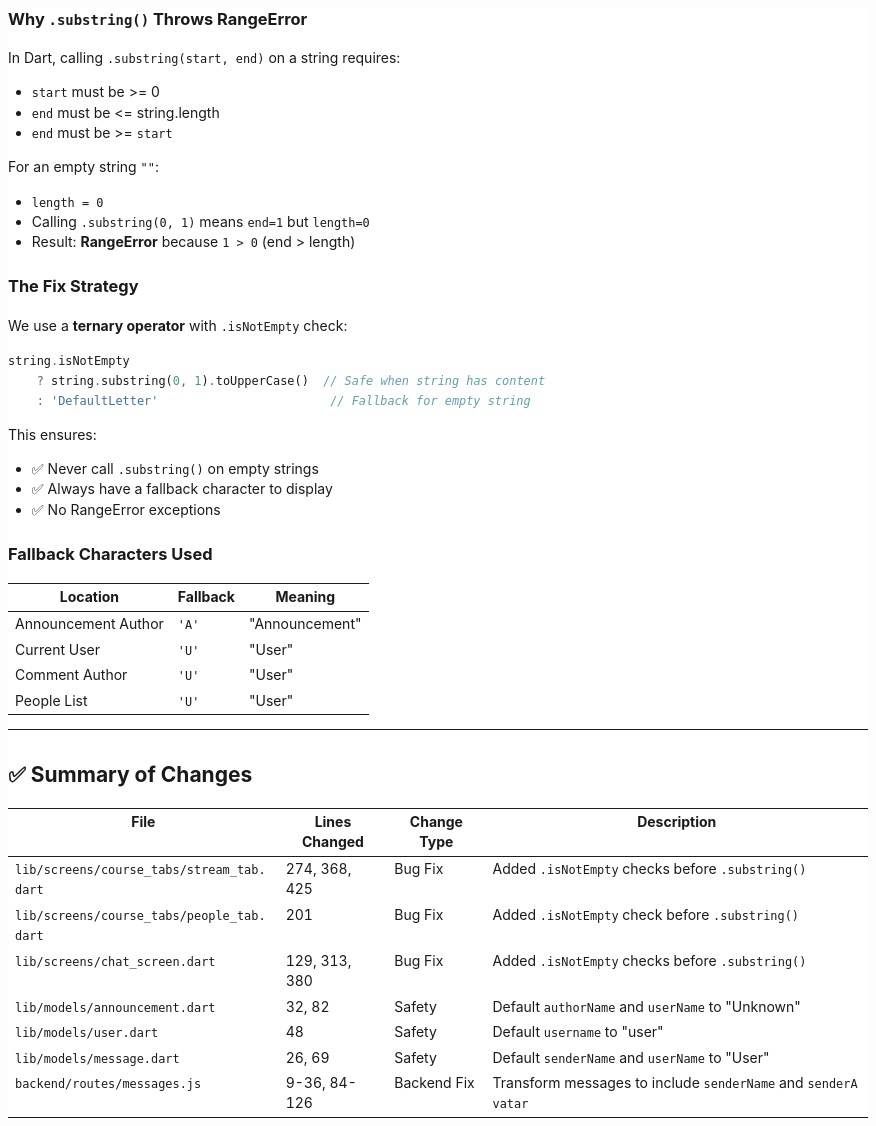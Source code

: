 ### Why `.substring()` Throws RangeError

In Dart, calling `.substring(start, end)` on a string requires:
- `start` must be >= 0
- `end` must be <= string.length
- `end` must be >= `start`

For an empty string `""`:
- `length = 0`
- Calling `.substring(0, 1)` means `end=1` but `length=0`
- Result: **RangeError** because `1 > 0` (end > length)

### The Fix Strategy

We use a **ternary operator** with `.isNotEmpty` check:
```dart
string.isNotEmpty 
    ? string.substring(0, 1).toUpperCase()  // Safe when string has content
    : 'DefaultLetter'                        // Fallback for empty string
```

This ensures:
- ✅ Never call `.substring()` on empty strings
- ✅ Always have a fallback character to display
- ✅ No RangeError exceptions

### Fallback Characters Used

| Location | Fallback | Meaning |
|----------|----------|---------|
| Announcement Author | `'A'` | "Announcement" |
| Current User | `'U'` | "User" |
| Comment Author | `'U'` | "User" |
| People List | `'U'` | "User" |

---

## ✅ Summary of Changes

| File | Lines Changed | Change Type | Description |
|------|---------------|-------------|-------------|
| `lib/screens/course_tabs/stream_tab.dart` | 274, 368, 425 | Bug Fix | Added `.isNotEmpty` checks before `.substring()` |
| `lib/screens/course_tabs/people_tab.dart` | 201 | Bug Fix | Added `.isNotEmpty` check before `.substring()` |
| `lib/screens/chat_screen.dart` | 129, 313, 380 | Bug Fix | Added `.isNotEmpty` checks before `.substring()` |
| `lib/models/announcement.dart` | 32, 82 | Safety | Default `authorName` and `userName` to "Unknown" |
| `lib/models/user.dart` | 48 | Safety | Default `username` to "user" |
| `lib/models/message.dart` | 26, 69 | Safety | Default `senderName` and `userName` to "User" |
| `backend/routes/messages.js` | 9-36, 84-126 | Backend Fix | Transform messages to include `senderName` and `senderAvatar` |
